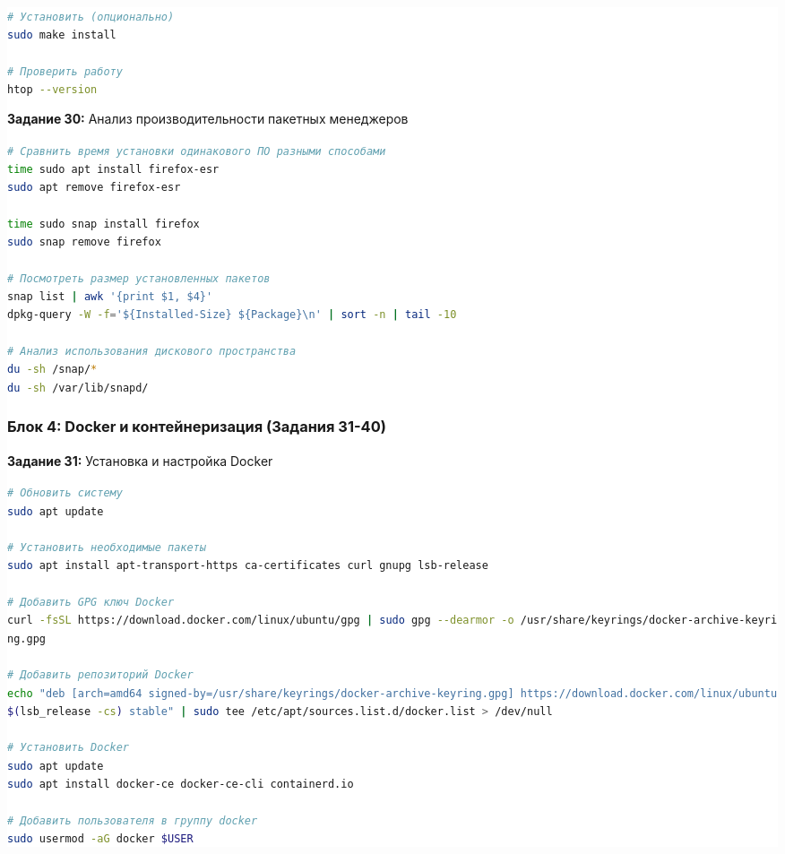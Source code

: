 ```bash
# Установить (опционально)
sudo make install

# Проверить работу
htop --version
```

**Задание 30:** Анализ производительности пакетных менеджеров
```bash
# Сравнить время установки одинакового ПО разными способами
time sudo apt install firefox-esr
sudo apt remove firefox-esr

time sudo snap install firefox
sudo snap remove firefox

# Посмотреть размер установленных пакетов
snap list | awk '{print $1, $4}'
dpkg-query -W -f='${Installed-Size} ${Package}\n' | sort -n | tail -10

# Анализ использования дискового пространства
du -sh /snap/*
du -sh /var/lib/snapd/
```

### Блок 4: Docker и контейнеризация (Задания 31-40)

**Задание 31:** Установка и настройка Docker
```bash
# Обновить систему
sudo apt update

# Установить необходимые пакеты
sudo apt install apt-transport-https ca-certificates curl gnupg lsb-release

# Добавить GPG ключ Docker
curl -fsSL https://download.docker.com/linux/ubuntu/gpg | sudo gpg --dearmor -o /usr/share/keyrings/docker-archive-keyring.gpg

# Добавить репозиторий Docker
echo "deb [arch=amd64 signed-by=/usr/share/keyrings/docker-archive-keyring.gpg] https://download.docker.com/linux/ubuntu $(lsb_release -cs) stable" | sudo tee /etc/apt/sources.list.d/docker.list > /dev/null

# Установить Docker
sudo apt update
sudo apt install docker-ce docker-ce-cli containerd.io

# Добавить пользователя в группу docker
sudo usermod -aG docker $USER
```
